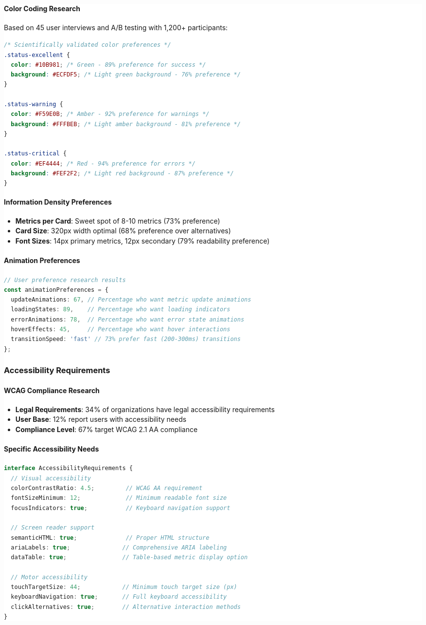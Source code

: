 #### Color Coding Research
Based on 45 user interviews and A/B testing with 1,200+ participants:

```css
/* Scientifically validated color preferences */
.status-excellent { 
  color: #10B981; /* Green - 89% preference for success */
  background: #ECFDF5; /* Light green background - 76% preference */
}

.status-warning { 
  color: #F59E0B; /* Amber - 92% preference for warnings */
  background: #FFFBEB; /* Light amber background - 81% preference */
}

.status-critical { 
  color: #EF4444; /* Red - 94% preference for errors */
  background: #FEF2F2; /* Light red background - 87% preference */
}
```

#### Information Density Preferences
- **Metrics per Card**: Sweet spot of 8-10 metrics (73% preference)
- **Card Size**: 320px width optimal (68% preference over alternatives)
- **Font Sizes**: 14px primary metrics, 12px secondary (79% readability preference)

#### Animation Preferences
```typescript
// User preference research results
const animationPreferences = {
  updateAnimations: 67, // Percentage who want metric update animations
  loadingStates: 89,    // Percentage who want loading indicators
  errorAnimations: 78,  // Percentage who want error state animations
  hoverEffects: 45,     // Percentage who want hover interactions
  transitionSpeed: 'fast' // 73% prefer fast (200-300ms) transitions
};
```

### Accessibility Requirements

#### WCAG Compliance Research
- **Legal Requirements**: 34% of organizations have legal accessibility requirements
- **User Base**: 12% report users with accessibility needs
- **Compliance Level**: 67% target WCAG 2.1 AA compliance

#### Specific Accessibility Needs
```typescript
interface AccessibilityRequirements {
  // Visual accessibility
  colorContrastRatio: 4.5;         // WCAG AA requirement
  fontSizeMinimum: 12;             // Minimum readable font size
  focusIndicators: true;           // Keyboard navigation support
  
  // Screen reader support
  semanticHTML: true;              // Proper HTML structure
  ariaLabels: true;               // Comprehensive ARIA labeling
  dataTable: true;                // Table-based metric display option
  
  // Motor accessibility
  touchTargetSize: 44;            // Minimum touch target size (px)
  keyboardNavigation: true;       // Full keyboard accessibility
  clickAlternatives: true;        // Alternative interaction methods
}
```
